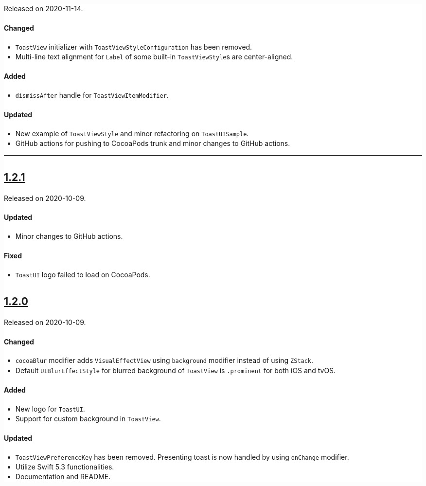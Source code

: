 Released on 2020-11-14.

#### Changed

* `ToastView` initializer with `ToastViewStyleConfiguration` has been removed.
* Multi-line text alignment for `Label` of some built-in `ToastViewStyle`s are center-aligned.

#### Added

* `dismissAfter` handle for `ToastViewItemModifier`.

#### Updated

* New example of `ToastViewStyle` and minor refactoring on `ToastUISample`.
* GitHub actions for pushing to CocoaPods trunk and minor changes to GitHub actions.

---

## [1.2.1](https://github.com/quanshousio/ToastUI/releases/tag/1.2.1)

Released on 2020-10-09.

#### Updated

* Minor changes to GitHub actions.

#### Fixed

* `ToastUI` logo failed to load on CocoaPods.

## [1.2.0](https://github.com/quanshousio/ToastUI/releases/tag/1.2.0)

Released on 2020-10-09.

#### Changed

* `cocoaBlur` modifier adds `VisualEffectView` using `background` modifier instead of using `ZStack`.
* Default `UIBlurEffectStyle` for blurred background of `ToastView` is `.prominent` for both iOS and tvOS.

#### Added

* New logo for `ToastUI`.
* Support for custom background in `ToastView`.

#### Updated

* `ToastViewPreferenceKey` has been removed. Presenting toast is now handled by using `onChange` modifier.
* Utilize Swift 5.3 functionalities.
* Documentation and README.

